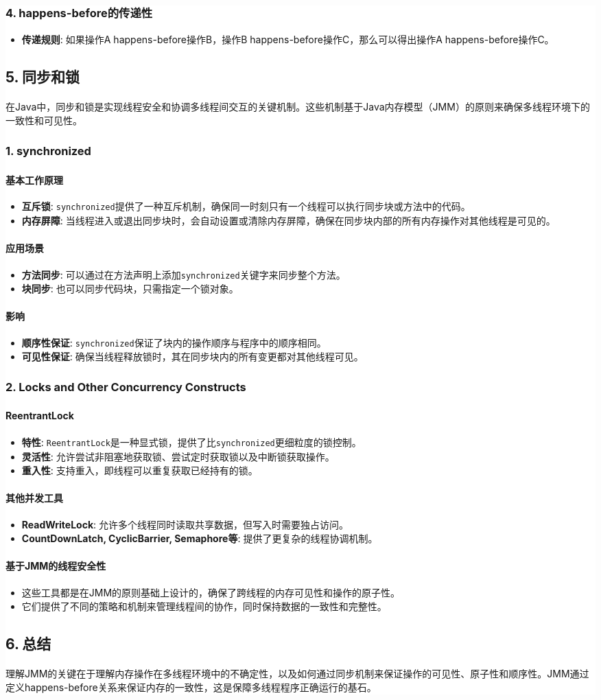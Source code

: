 ### 4\. **happens-before的传递性**

*   **传递规则**: 如果操作A happens-before操作B，操作B happens-before操作C，那么可以得出操作A happens-before操作C。

5\. **同步和锁**
------------

在Java中，同步和锁是实现线程安全和协调多线程间交互的关键机制。这些机制基于Java内存模型（JMM）的原则来确保多线程环境下的一致性和可见性。

### 1\. **synchronized**

#### **基本工作原理**

*   **互斥锁**: `synchronized`提供了一种互斥机制，确保同一时刻只有一个线程可以执行同步块或方法中的代码。
*   **内存屏障**: 当线程进入或退出同步块时，会自动设置或清除内存屏障，确保在同步块内部的所有内存操作对其他线程是可见的。

#### **应用场景**

*   **方法同步**: 可以通过在方法声明上添加`synchronized`关键字来同步整个方法。
*   **块同步**: 也可以同步代码块，只需指定一个锁对象。

#### **影响**

*   **顺序性保证**: `synchronized`保证了块内的操作顺序与程序中的顺序相同。
*   **可见性保证**: 确保当线程释放锁时，其在同步块内的所有变更都对其他线程可见。

### 2\. **Locks and Other Concurrency Constructs**

#### **ReentrantLock**

*   **特性**: `ReentrantLock`是一种显式锁，提供了比`synchronized`更细粒度的锁控制。
*   **灵活性**: 允许尝试非阻塞地获取锁、尝试定时获取锁以及中断锁获取操作。
*   **重入性**: 支持重入，即线程可以重复获取已经持有的锁。

#### **其他并发工具**

*   **ReadWriteLock**: 允许多个线程同时读取共享数据，但写入时需要独占访问。
*   **CountDownLatch, CyclicBarrier, Semaphore等**: 提供了更复杂的线程协调机制。

#### **基于JMM的线程安全性**

*   这些工具都是在JMM的原则基础上设计的，确保了跨线程的内存可见性和操作的原子性。
*   它们提供了不同的策略和机制来管理线程间的协作，同时保持数据的一致性和完整性。

6\. **总结**
----------

理解JMM的关键在于理解内存操作在多线程环境中的不确定性，以及如何通过同步机制来保证操作的可见性、原子性和顺序性。JMM通过定义happens-before关系来保证内存的一致性，这是保障多线程程序正确运行的基石。